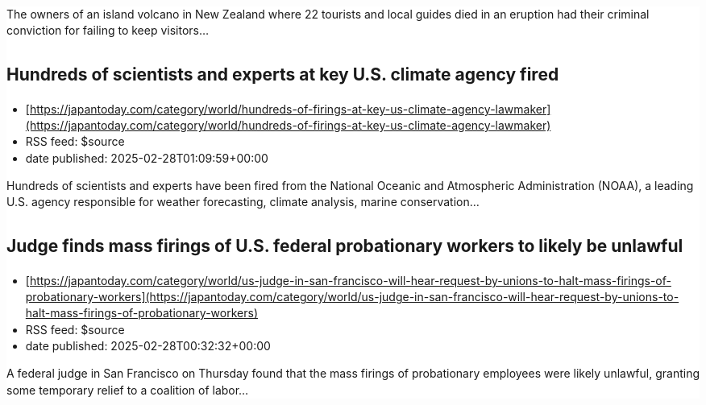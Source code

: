 The owners of an island volcano in New Zealand where 22 tourists and local guides died in an eruption had their criminal conviction for failing to keep visitors…

## Hundreds of scientists and experts at key U.S. climate agency fired
 - [https://japantoday.com/category/world/hundreds-of-firings-at-key-us-climate-agency-lawmaker](https://japantoday.com/category/world/hundreds-of-firings-at-key-us-climate-agency-lawmaker)
 - RSS feed: $source
 - date published: 2025-02-28T01:09:59+00:00

Hundreds of scientists and experts have been fired from the National Oceanic and Atmospheric Administration (NOAA), a leading U.S. agency responsible for weather forecasting, climate analysis, marine conservation…

## Judge finds mass firings of U.S. federal probationary workers to likely be unlawful
 - [https://japantoday.com/category/world/us-judge-in-san-francisco-will-hear-request-by-unions-to-halt-mass-firings-of-probationary-workers](https://japantoday.com/category/world/us-judge-in-san-francisco-will-hear-request-by-unions-to-halt-mass-firings-of-probationary-workers)
 - RSS feed: $source
 - date published: 2025-02-28T00:32:32+00:00

A federal judge in San Francisco on Thursday found that the mass firings of probationary employees were likely unlawful, granting some temporary relief to a coalition of labor…

